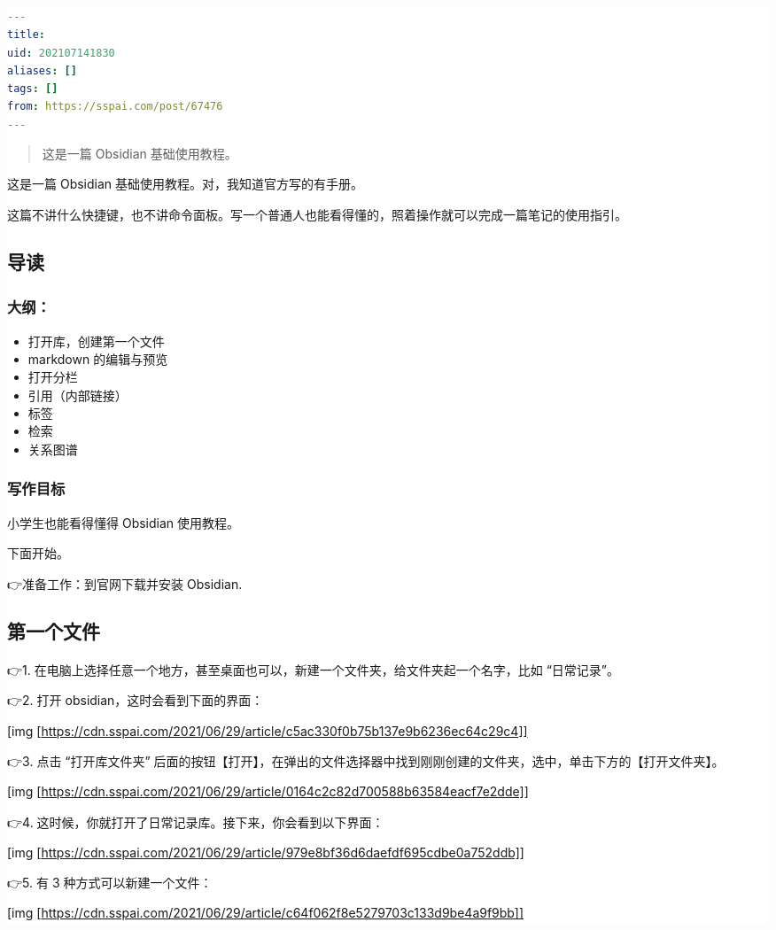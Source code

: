 ```yaml
---
title: 
uid: 202107141830
aliases: []
tags: []
from: https://sspai.com/post/67476
---
```



> 这是一篇 Obsidian 基础使用教程。

这是一篇 Obsidian 基础使用教程。对，我知道官方写的有手册。

这篇不讲什么快捷键，也不讲命令面板。写一个普通人也能看得懂的，照着操作就可以完成一篇笔记的使用指引。

 **导读** 
------

### **大纲：** 

*   打开库，创建第一个文件
*   markdown 的编辑与预览
*   打开分栏
*   引用（内部链接）
*   标签
*   检索
*   关系图谱

### **写作目标** 

小学生也能看得懂得 Obsidian 使用教程。

下面开始。

👉准备工作：到官网下载并安装 Obsidian.

第一个文件
-----

👉1. 在电脑上选择任意一个地方，甚至桌面也可以，新建一个文件夹，给文件夹起一个名字，比如 “日常记录”。

👉2. 打开 obsidian，这时会看到下面的界面：

[img [https://cdn.sspai.com/2021/06/29/article/c5ac330f0b75b137e9b6236ec64c29c4]]

👉3. 点击 “打开库文件夹” 后面的按钮【打开】，在弹出的文件选择器中找到刚刚创建的文件夹，选中，单击下方的【打开文件夹】。

[img [https://cdn.sspai.com/2021/06/29/article/0164c2c82d700588b63584eacf7e2dde]]

👉4. 这时候，你就打开了日常记录库。接下来，你会看到以下界面：

[img [https://cdn.sspai.com/2021/06/29/article/979e8bf36d6daefdf695cdbe0a752ddb]]

👉5. 有 3 种方式可以新建一个文件：

[img [https://cdn.sspai.com/2021/06/29/article/c64f062f8e5279703c133d9be4a9f9bb]]
